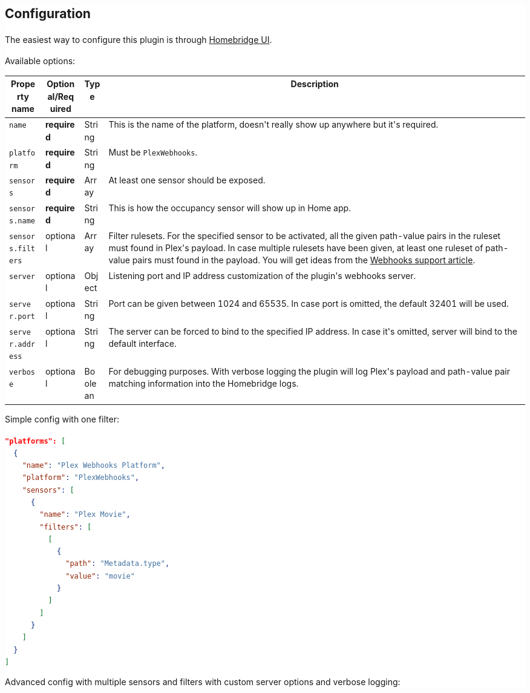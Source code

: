 ## Configuration

The easiest way to configure this plugin is through [Homebridge UI](https://github.com/oznu/homebridge-config-ui-x). 

Available options:

Property name | Optional/Required | Type | Description
------------- | ----------------- | ---- | -----------
`name` | **required** | String | This is the name of the platform, doesn't really show up anywhere but it's required.
`platform` | **required** | String | Must be `PlexWebhooks`.
`sensors` | **required** | Array | At least one sensor should be exposed.
`sensors.name` | **required** | String | This is how the occupancy sensor will show up in Home app.
`sensors.filters` | optional | Array | Filter rulesets. For the specified sensor to be activated, all the given path-value pairs in the ruleset must found in Plex's payload. In case multiple rulesets have been given, at least one ruleset of path-value pairs must found in the payload. You will get ideas from the [Webhooks support article](https://support.plex.tv/articles/115002267687-webhooks/#toc-3).
`server` | optional | Object | Listening port and IP address customization of the plugin's webhooks server.
`server.port` | optional | String | Port can be given between 1024 and 65535. In case port is omitted, the default 32401 will be used.
`server.address` | optional | String | The server can be forced to bind to the specified IP address. In case it's omitted, server will bind to the default interface.
`verbose` | optional | Boolean | For debugging purposes. With verbose logging the plugin will log Plex's payload and path-value pair matching information into the Homebridge logs.

Simple config with one filter:

```json
"platforms": [
  {
    "name": "Plex Webhooks Platform",
    "platform": "PlexWebhooks",
    "sensors": [
      {
        "name": "Plex Movie",
        "filters": [
          [
            {
              "path": "Metadata.type",
              "value": "movie"
            }
          ]
        ]
      }
    ]
  }
]
```

Advanced config with multiple sensors and filters with custom server options and verbose logging:
